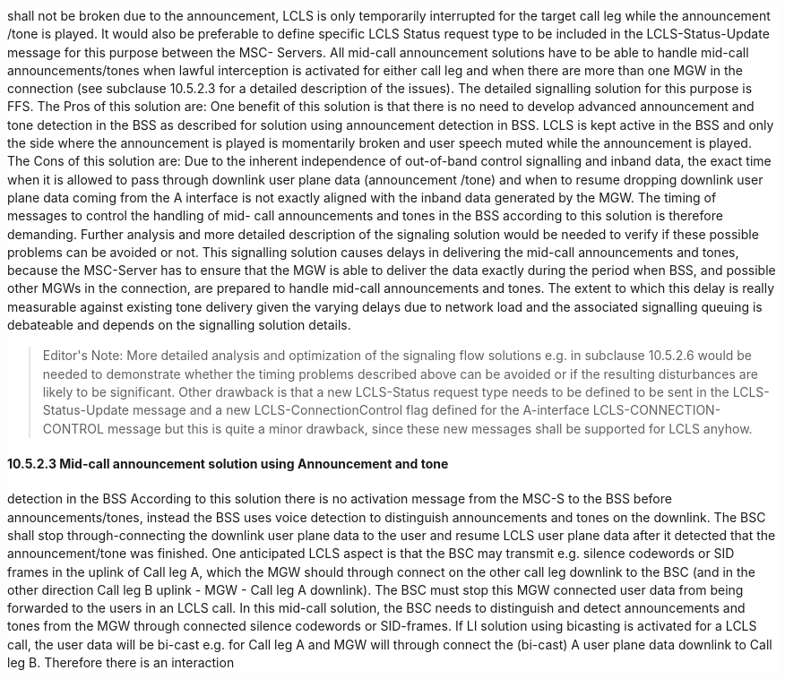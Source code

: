 shall not be broken due to the announcement, LCLS is only temporarily
interrupted for the target call leg while the announcement /tone is played. It
would also be preferable to define specific LCLS Status request type to be
included in the LCLS-Status-Update message for this purpose between the MSC-
Servers.
All mid-call announcement solutions have to be able to handle mid-call
announcements/tones when lawful interception is activated for either call leg
and when there are more than one MGW in the connection (see subclause 10.5.2.3
for a detailed description of the issues). The detailed signalling solution
for this purpose is FFS.
The Pros of this solution are:
One benefit of this solution is that there is no need to develop advanced
announcement and tone detection in the BSS as described for solution using
announcement detection in BSS.
LCLS is kept active in the BSS and only the side where the announcement is
played is momentarily broken and user speech muted while the announcement is
played.
The Cons of this solution are:
Due to the inherent independence of out-of-band control signalling and inband
data, the exact time when it is allowed to pass through downlink user plane
data (announcement /tone) and when to resume dropping downlink user plane data
coming from the A interface is not exactly aligned with the inband data
generated by the MGW. The timing of messages to control the handling of mid-
call announcements and tones in the BSS according to this solution is
therefore demanding.
Further analysis and more detailed description of the signaling solution would
be needed to verify if these possible problems can be avoided or not.
This signalling solution causes delays in delivering the mid-call
announcements and tones, because the MSC-Server has to ensure that the MGW is
able to deliver the data exactly during the period when BSS, and possible
other MGWs in the connection, are prepared to handle mid-call announcements
and tones. The extent to which this delay is really measurable against
existing tone delivery given the varying delays due to network load and the
associated signalling queuing is debateable and depends on the signalling
solution details.
> Editor's Note: More detailed analysis and optimization of the signaling flow
> solutions e.g. in subclause 10.5.2.6 would be needed to demonstrate whether
> the timing problems described above can be avoided or if the resulting
> disturbances are likely to be significant.
Other drawback is that a new LCLS-Status request type needs to be defined to
be sent in the LCLS-Status-Update message and a new LCLS-ConnectionControl
flag defined for the A-interface LCLS-CONNECTION-CONTROL message but this is
quite a minor drawback, since these new messages shall be supported for LCLS
anyhow.
#### 10.5.2.3 Mid-call announcement solution using Announcement and tone
detection in the BSS
According to this solution there is no activation message from the MSC-S to
the BSS before announcements/tones, instead the BSS uses voice detection to
distinguish announcements and tones on the downlink. The BSC shall stop
through-connecting the downlink user plane data to the user and resume LCLS
user plane data after it detected that the announcement/tone was finished.
One anticipated LCLS aspect is that the BSC may transmit e.g. silence
codewords or SID frames in the uplink of Call leg A, which the MGW should
through connect on the other call leg downlink to the BSC (and in the other
direction Call leg B uplink - MGW - Call leg A downlink). The BSC must stop
this MGW connected user data from being forwarded to the users in an LCLS
call. In this mid-call solution, the BSC needs to distinguish and detect
announcements and tones from the MGW through connected silence codewords or
SID-frames.
If LI solution using bicasting is activated for a LCLS call, the user data
will be bi-cast e.g. for Call leg A and MGW will through connect the (bi-cast)
A user plane data downlink to Call leg B. Therefore there is an interaction